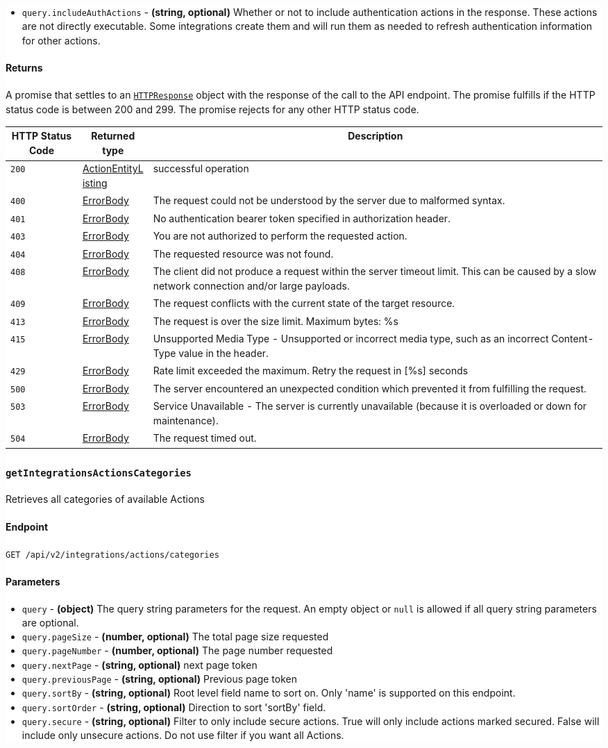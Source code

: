 - `query.includeAuthActions` - **(string, optional)** Whether or not to include authentication actions in the response. These actions are not directly executable. Some integrations create them and will run them as needed to refresh authentication information for other actions.

#### Returns

A promise that settles to an [`HTTPResponse`](https://github.com/jfabello/http-client) object with the response of the call to the API endpoint. The promise fulfills if the HTTP status code is between 200 and 299. The promise rejects for any other HTTP status code.

| HTTP Status Code | Returned type | Description |
|---|---|---|
| `200` | [ActionEntityListing](../definitions/actionentitylisting-definition.md) | successful operation |
| `400` | [ErrorBody](../definitions/errorbody-definition.md) | The request could not be understood by the server due to malformed syntax. |
| `401` | [ErrorBody](../definitions/errorbody-definition.md) | No authentication bearer token specified in authorization header. |
| `403` | [ErrorBody](../definitions/errorbody-definition.md) | You are not authorized to perform the requested action. |
| `404` | [ErrorBody](../definitions/errorbody-definition.md) | The requested resource was not found. |
| `408` | [ErrorBody](../definitions/errorbody-definition.md) | The client did not produce a request within the server timeout limit. This can be caused by a slow network connection and/or large payloads. |
| `409` | [ErrorBody](../definitions/errorbody-definition.md) | The request conflicts with the current state of the target resource. |
| `413` | [ErrorBody](../definitions/errorbody-definition.md) | The request is over the size limit. Maximum bytes: %s |
| `415` | [ErrorBody](../definitions/errorbody-definition.md) | Unsupported Media Type - Unsupported or incorrect media type, such as an incorrect Content-Type value in the header. |
| `429` | [ErrorBody](../definitions/errorbody-definition.md) | Rate limit exceeded the maximum. Retry the request in [%s] seconds |
| `500` | [ErrorBody](../definitions/errorbody-definition.md) | The server encountered an unexpected condition which prevented it from fulfilling the request. |
| `503` | [ErrorBody](../definitions/errorbody-definition.md) | Service Unavailable - The server is currently unavailable (because it is overloaded or down for maintenance). |
| `504` | [ErrorBody](../definitions/errorbody-definition.md) | The request timed out. |

### `getIntegrationsActionsCategories`

Retrieves all categories of available Actions

#### Endpoint

`GET /api/v2/integrations/actions/categories`

#### Parameters

- `query` - **(object)** The query string parameters for the request. An empty object or `null` is allowed if all query string parameters are optional.
- `query.pageSize` - **(number, optional)** The total page size requested
- `query.pageNumber` - **(number, optional)** The page number requested
- `query.nextPage` - **(string, optional)** next page token
- `query.previousPage` - **(string, optional)** Previous page token
- `query.sortBy` - **(string, optional)** Root level field name to sort on.  Only 'name' is supported on this endpoint.
- `query.sortOrder` - **(string, optional)** Direction to sort 'sortBy' field.
- `query.secure` - **(string, optional)** Filter to only include secure actions. True will only include actions marked secured. False will include only unsecure actions. Do not use filter if you want all Actions.
